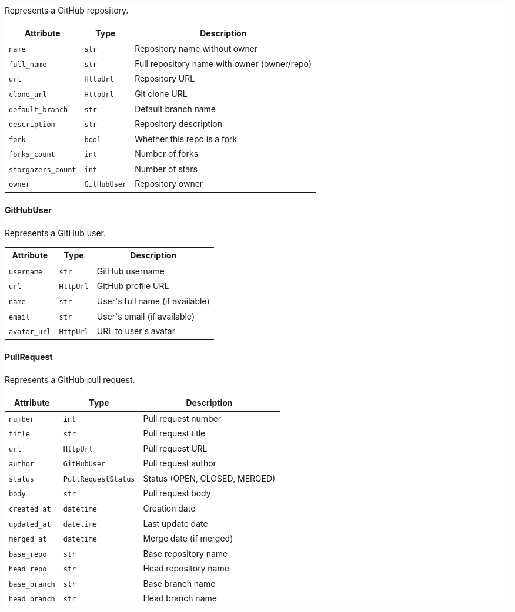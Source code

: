 Represents a GitHub repository.

| Attribute | Type | Description |
|-----------|------|-------------|
| `name` | `str` | Repository name without owner |
| `full_name` | `str` | Full repository name with owner (owner/repo) |
| `url` | `HttpUrl` | Repository URL |
| `clone_url` | `HttpUrl` | Git clone URL |
| `default_branch` | `str` | Default branch name |
| `description` | `str` | Repository description |
| `fork` | `bool` | Whether this repo is a fork |
| `forks_count` | `int` | Number of forks |
| `stargazers_count` | `int` | Number of stars |
| `owner` | `GitHubUser` | Repository owner |

#### GitHubUser

Represents a GitHub user.

| Attribute | Type | Description |
|-----------|------|-------------|
| `username` | `str` | GitHub username |
| `url` | `HttpUrl` | GitHub profile URL |
| `name` | `str` | User's full name (if available) |
| `email` | `str` | User's email (if available) |
| `avatar_url` | `HttpUrl` | URL to user's avatar |

#### PullRequest

Represents a GitHub pull request.

| Attribute | Type | Description |
|-----------|------|-------------|
| `number` | `int` | Pull request number |
| `title` | `str` | Pull request title |
| `url` | `HttpUrl` | Pull request URL |
| `author` | `GitHubUser` | Pull request author |
| `status` | `PullRequestStatus` | Status (OPEN, CLOSED, MERGED) |
| `body` | `str` | Pull request body |
| `created_at` | `datetime` | Creation date |
| `updated_at` | `datetime` | Last update date |
| `merged_at` | `datetime` | Merge date (if merged) |
| `base_repo` | `str` | Base repository name |
| `head_repo` | `str` | Head repository name |
| `base_branch` | `str` | Base branch name |
| `head_branch` | `str` | Head branch name |
